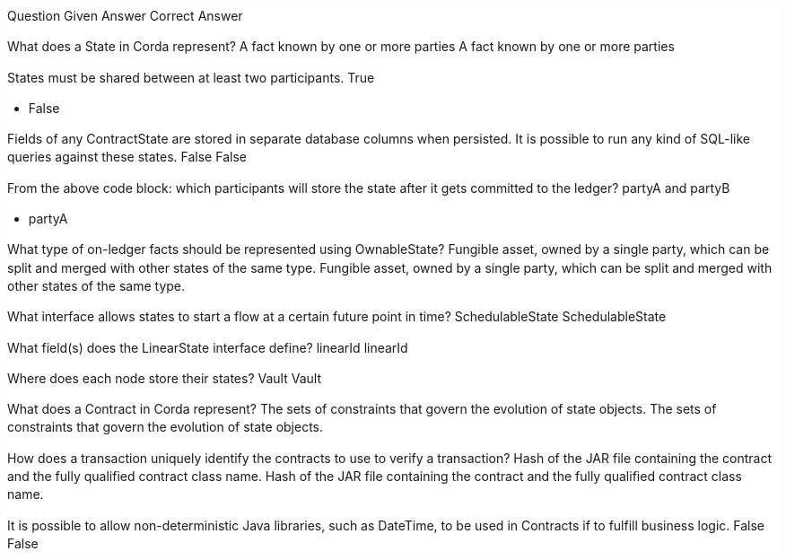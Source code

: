 

Question
Given Answer
Correct Answer


What does a State in Corda represent?
A fact known by one or more parties
A fact known by one or more parties


States must be shared between at least two participants.
True
* False


Fields of any ContractState are stored in separate database columns when persisted. It is possible to run any kind of SQL-like queries against these states.
False
False


From the above code block: which participants will store the state after it gets committed to the ledger?
partyA and partyB
* partyA


What type of on-ledger facts should be represented using OwnableState?
Fungible asset, owned by a single party, which can be split and merged with other states of the same type.
Fungible asset, owned by a single party, which can be split and merged with other states of the same type.


What interface allows states to start a flow at a certain future point in time?
SchedulableState
SchedulableState


What field(s) does the LinearState interface define?
linearId
linearId


Where does each node store their states?
Vault
Vault


What does a Contract in Corda represent?
The sets of constraints that govern the evolution of state objects.
The sets of constraints that govern the evolution of state objects.


How does a transaction uniquely identify the contracts to use to verify a transaction?
Hash of the JAR file containing the contract and the fully qualified contract class name.
Hash of the JAR file containing the contract and the fully qualified contract class name.


It is possible to allow non-deterministic Java libraries, such as DateTime, to be used in Contracts if to fulfill business logic.
False
False
